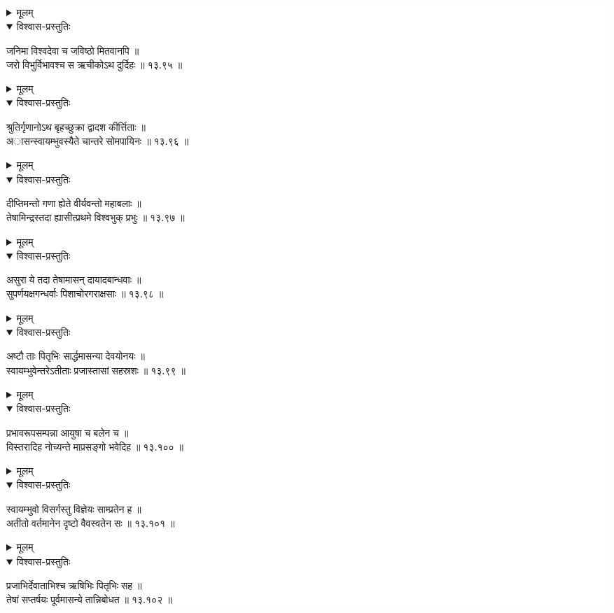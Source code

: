 <details><summary>मूलम्</summary></details>

<details open><summary>विश्वास-प्रस्तुतिः</summary>

जनिमा विश्वदेवा च जविष्ठो मितवानपि ॥  
जरो विभुर्विभावश्च स ऋचीकोऽथ दुर्दिहः ॥ १३.९५ ॥
</details>

<details><summary>मूलम्</summary></details>

<details open><summary>विश्वास-प्रस्तुतिः</summary>

श्रुतिर्गृणानोऽथ बृहच्छुक्रा द्वादश कीर्त्तिताः ॥  
अासन्स्वायम्भुवस्यैते चान्तरे सोमपायिनः ॥ १३.९६ ॥
</details>

<details><summary>मूलम्</summary></details>

<details open><summary>विश्वास-प्रस्तुतिः</summary>

दीप्तिमन्तो गणा ह्येते वीर्यवन्तो महाबलाः ॥  
तेषामिन्द्रस्तदा ह्यासीत्प्रथमे विश्वभुक् प्रभुः ॥ १३.९७ ॥
</details>

<details><summary>मूलम्</summary></details>

<details open><summary>विश्वास-प्रस्तुतिः</summary>

असुरा ये तदा तेषामासन् दायादबान्धवाः ॥  
सुपर्णयक्षगन्धर्वाः पिशाचोरगराक्षसाः ॥ १३.९८ ॥
</details>

<details><summary>मूलम्</summary></details>

<details open><summary>विश्वास-प्रस्तुतिः</summary>

अष्टौ ताः पितृभिः सार्द्धमासन्या देवयोनयः ॥  
स्वायम्भुवेन्तरेऽतीताः प्रजास्तासां सहस्रशः ॥ १३.९९ ॥
</details>

<details><summary>मूलम्</summary></details>

<details open><summary>विश्वास-प्रस्तुतिः</summary>

प्रभावरूपसम्पन्ना आयुषा च बलेन च ॥  
विस्तरादिह नोच्यन्ते माप्रसङ्गो भवेदिह ॥ १३.१०० ॥
</details>

<details><summary>मूलम्</summary></details>

<details open><summary>विश्वास-प्रस्तुतिः</summary>

स्वायम्भुवो विसर्गस्तु विज्ञेयः साम्प्रतेन ह ॥  
अतीतो वर्तमानेन दृष्टो वैवस्वतेन सः ॥ १३.१०१ ॥
</details>

<details><summary>मूलम्</summary></details>

<details open><summary>विश्वास-प्रस्तुतिः</summary>

प्रजाभिर्देवाताभिश्च ऋषिभिः पितृभिः सह ॥  
तेषां सप्तर्षयः पूर्वमासन्ये तान्निबोधत ॥ १३.१०२ ॥
</details>
